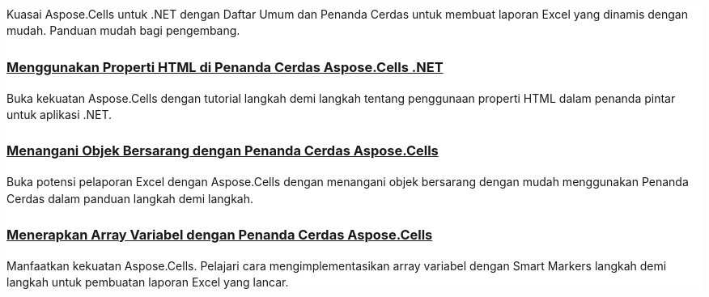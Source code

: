 Kuasai Aspose.Cells untuk .NET dengan Daftar Umum dan Penanda Cerdas untuk membuat laporan Excel yang dinamis dengan mudah. Panduan mudah bagi pengembang.
### [Menggunakan Properti HTML di Penanda Cerdas Aspose.Cells .NET](./html-property-smart-markers/)
Buka kekuatan Aspose.Cells dengan tutorial langkah demi langkah tentang penggunaan properti HTML dalam penanda pintar untuk aplikasi .NET.
### [Menangani Objek Bersarang dengan Penanda Cerdas Aspose.Cells](./nested-objects-smart-markers/)
Buka potensi pelaporan Excel dengan Aspose.Cells dengan menangani objek bersarang dengan mudah menggunakan Penanda Cerdas dalam panduan langkah demi langkah.
### [Menerapkan Array Variabel dengan Penanda Cerdas Aspose.Cells](./variable-array-smart-markers/)
Manfaatkan kekuatan Aspose.Cells. Pelajari cara mengimplementasikan array variabel dengan Smart Markers langkah demi langkah untuk pembuatan laporan Excel yang lancar.